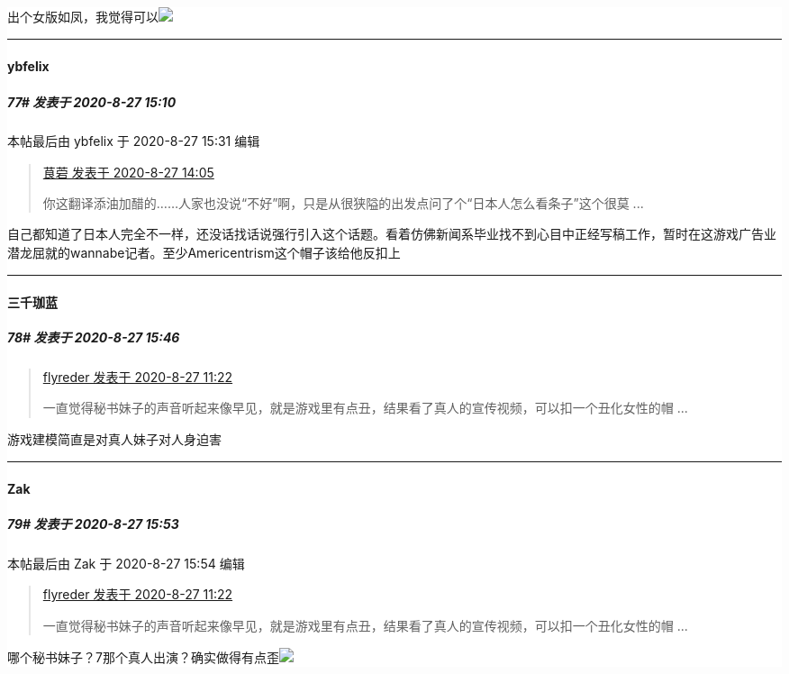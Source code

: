 


出个女版如凤，我觉得可以<img src="https://static.saraba1st.com/image/smiley/face2017/033.png" referrerpolicy="no-referrer">







*****

####  ybfelix  
##### 77#       发表于 2020-8-27 15:10



 本帖最后由 ybfelix 于 2020-8-27 15:31 编辑 
<blockquote><a href="httphttps://bbs.saraba1st.com/2b/forum.php?mod=redirect&amp;goto=findpost&amp;pid=48565247&amp;ptid=1956760" target="_blank">茛菪 发表于 2020-8-27 14:05</a>

你这翻译添油加醋的……人家也没说“不好”啊，只是从很狭隘的出发点问了个“日本人怎么看条子”这个很莫 ...</blockquote>
自己都知道了日本人完全不一样，还没话找话说强行引入这个话题。看着仿佛新闻系毕业找不到心目中正经写稿工作，暂时在这游戏广告业潜龙屈就的wannabe记者。至少Americentrism这个帽子该给他反扣上







*****

####  三千珈蓝  
##### 78#       发表于 2020-8-27 15:46



<blockquote><a href="httphttps://bbs.saraba1st.com/2b/forum.php?mod=redirect&amp;goto=findpost&amp;pid=48563536&amp;ptid=1956760" target="_blank">flyreder 发表于 2020-8-27 11:22</a>

一直觉得秘书妹子的声音听起来像早见，就是游戏里有点丑，结果看了真人的宣传视频，可以扣一个丑化女性的帽 ...</blockquote>
游戏建模简直是对真人妹子对人身迫害







*****

####  Zak  
##### 79#       发表于 2020-8-27 15:53



 本帖最后由 Zak 于 2020-8-27 15:54 编辑 
<blockquote><a href="httphttps://bbs.saraba1st.com/2b/forum.php?mod=redirect&amp;goto=findpost&amp;pid=48563536&amp;ptid=1956760" target="_blank">flyreder 发表于 2020-8-27 11:22</a>

一直觉得秘书妹子的声音听起来像早见，就是游戏里有点丑，结果看了真人的宣传视频，可以扣一个丑化女性的帽 ...</blockquote>
哪个秘书妹子？7那个真人出演？确实做得有点歪<img src="https://static.saraba1st.com/image/smiley/face2017/064.png" referrerpolicy="no-referrer">
